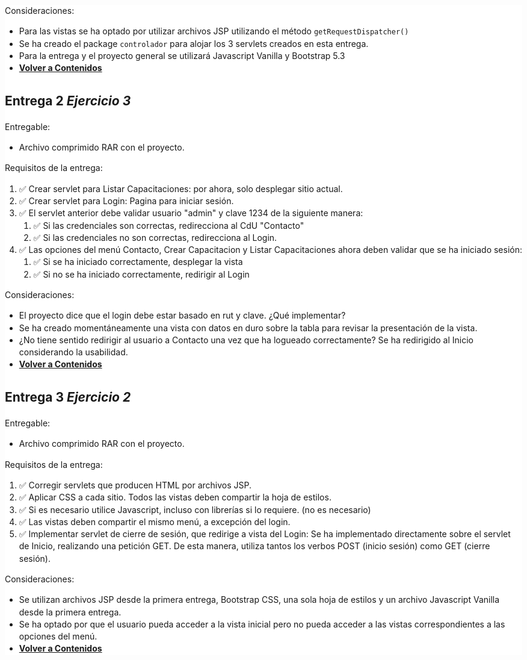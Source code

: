Consideraciones:

- Para las vistas se ha optado por utilizar archivos JSP utilizando el método `getRequestDispatcher()`
- Se ha creado el package `controlador` para alojar los 3 servlets creados en esta entrega.
- Para la entrega y el proyecto general se utilizará Javascript Vanilla y Bootstrap 5.3
- **[Volver a Contenidos](#Contenidos)**

## Entrega 2 *Ejercicio 3*

Entregable:

- Archivo comprimido RAR con el proyecto.

Requisitos de la entrega:

1. ✅ Crear servlet para Listar Capacitaciones: por ahora, solo desplegar sitio actual.
2. ✅ Crear servlet para Login: Pagina para iniciar sesión.
3. ✅ El servlet anterior debe validar usuario "admin" y clave 1234 de la siguiente manera:
    1. ✅ Si las credenciales son correctas, redirecciona al CdU "Contacto"
    2. ✅ Si las credenciales no son correctas, redirecciona al Login.
4. ✅ Las opciones del menú Contacto, Crear Capacitacion y Listar Capacitaciones ahora deben validar que se ha iniciado sesión:
    1. ✅ Si se ha iniciado correctamente, desplegar la vista
    2. ✅ Si no se ha iniciado correctamente, redirigir al Login

Consideraciones:

- El proyecto dice que el login debe estar basado en rut y clave. ¿Qué implementar?
- Se ha creado momentáneamente una vista con datos en duro sobre la tabla para revisar la presentación de la vista.
- ¿No tiene sentido redirigir al usuario a Contacto una vez que ha logueado correctamente? Se ha redirigido al Inicio considerando la usabilidad.
- **[Volver a Contenidos](#Contenidos)**

## Entrega 3 *Ejercicio 2*

Entregable:

- Archivo comprimido RAR con el proyecto.

Requisitos de la entrega:

1. ✅ Corregir servlets que producen HTML por archivos JSP.
2. ✅ Aplicar CSS a cada sitio. Todos las vistas deben compartir la hoja de estilos.
3. ✅ Si es necesario utilice Javascript, incluso con librerías si lo requiere. (no es necesario)
4. ✅ Las vistas deben compartir el mismo menú, a excepción del login.
5. ✅ Implementar servlet de cierre de sesión, que redirige a vista del Login: Se ha implementado directamente sobre el servlet de Inicio, realizando una petición GET. De esta manera, utiliza tantos los verbos POST (inicio sesión) como GET (cierre sesión).

Consideraciones:

- Se utilizan archivos JSP desde la primera entrega, Bootstrap CSS, una sola hoja de estilos y un archivo Javascript Vanilla desde la primera entrega.
- Se ha optado por que el usuario pueda acceder a la vista inicial pero no pueda acceder a las vistas correspondientes a las opciones del menú.
- **[Volver a Contenidos](#Contenidos)**
